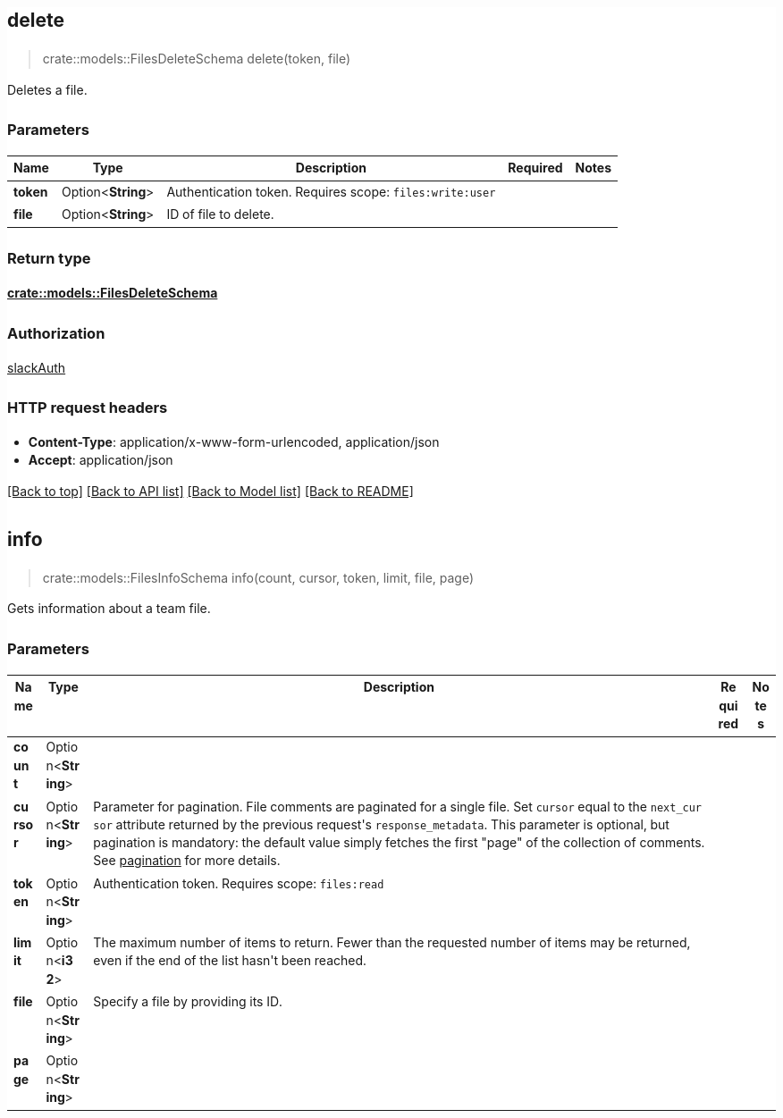 
## delete

> crate::models::FilesDeleteSchema delete(token, file)


Deletes a file.

### Parameters


Name | Type | Description  | Required | Notes
------------- | ------------- | ------------- | ------------- | -------------
**token** | Option<**String**> | Authentication token. Requires scope: `files:write:user` |  |
**file** | Option<**String**> | ID of file to delete. |  |

### Return type

[**crate::models::FilesDeleteSchema**](files_delete_schema.md)

### Authorization

[slackAuth](../README.md#slackAuth)

### HTTP request headers

- **Content-Type**: application/x-www-form-urlencoded, application/json
- **Accept**: application/json

[[Back to top]](#) [[Back to API list]](../README.md#documentation-for-api-endpoints) [[Back to Model list]](../README.md#documentation-for-models) [[Back to README]](../README.md)


## info

> crate::models::FilesInfoSchema info(count, cursor, token, limit, file, page)


Gets information about a team file.

### Parameters


Name | Type | Description  | Required | Notes
------------- | ------------- | ------------- | ------------- | -------------
**count** | Option<**String**> |  |  |
**cursor** | Option<**String**> | Parameter for pagination. File comments are paginated for a single file. Set `cursor` equal to the `next_cursor` attribute returned by the previous request's `response_metadata`. This parameter is optional, but pagination is mandatory: the default value simply fetches the first \"page\" of the collection of comments. See [pagination](/docs/pagination) for more details. |  |
**token** | Option<**String**> | Authentication token. Requires scope: `files:read` |  |
**limit** | Option<**i32**> | The maximum number of items to return. Fewer than the requested number of items may be returned, even if the end of the list hasn't been reached. |  |
**file** | Option<**String**> | Specify a file by providing its ID. |  |
**page** | Option<**String**> |  |  |
